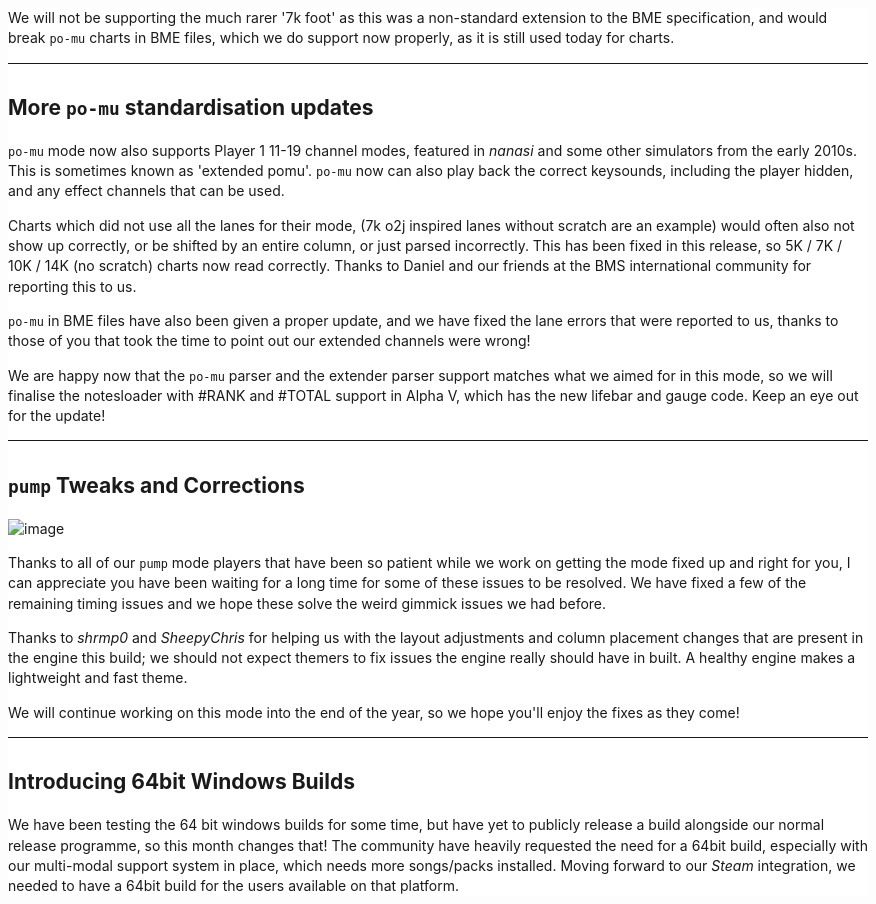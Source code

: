 We will not be supporting the much rarer '7k foot' as this was a non-standard extension to the BME specification, and would break ``po-mu`` charts in BME files, which we do support now properly, as it is still used today for charts.

---
## More ``po-mu`` standardisation updates

``po-mu`` mode now also supports Player 1 11-19 channel modes, featured in _nanasi_ and some other simulators from the early 2010s. This is sometimes known as 'extended pomu'. ``po-mu`` now can also play back the correct keysounds, including the player hidden, and any effect channels that can be used.

Charts which did not use all the lanes for their mode, (7k o2j inspired lanes without scratch are an example) would often also not show up correctly, or be shifted by an entire column, or just parsed incorrectly. This has been fixed in this release, so 5K / 7K / 10K / 14K (no scratch) charts now read correctly. Thanks to Daniel and our friends at the BMS international community for reporting this to us.

``po-mu`` in BME files have also been given a proper update, and we have fixed the lane errors that were reported to us, thanks to those of you that took the time to point out our extended channels were wrong!

We are happy now that the ``po-mu`` parser and the extender parser support matches what we aimed for in this mode, so we will finalise the notesloader with #RANK and #TOTAL support in Alpha V, which has the new lifebar and gauge code. Keep an eye out for the update!

---
## ``pump`` Tweaks and Corrections

![image](https://user-images.githubusercontent.com/11047768/182074485-cbf0de82-0660-46ed-8e2d-ba7b53558e6f.png)

Thanks to all of our ``pump`` mode players that have been so patient while we work on getting the mode fixed up and right for you, I can appreciate you have been waiting for a long time for some of these issues to be resolved. We have fixed a few of the remaining timing issues and we hope these solve the weird gimmick issues we had before.

Thanks to _shrmp0_ and _SheepyChris_ for helping us with the layout adjustments and column placement changes that are present in the engine this build; we should not expect themers to fix issues the engine really should have in built. A healthy engine makes a lightweight and fast theme.

We will continue working on this mode into the end of the year, so we hope you'll enjoy the fixes as they come!

---
## Introducing 64bit Windows Builds

We have been testing the 64 bit windows builds for some time, but have yet to publicly release a build alongside our normal release programme, so this month changes that! The community have heavily requested the need for a 64bit build, especially with our multi-modal support system in place, which needs more songs/packs installed. Moving forward to our _Steam_ integration, we needed to have a 64bit build for the users available on that platform.
